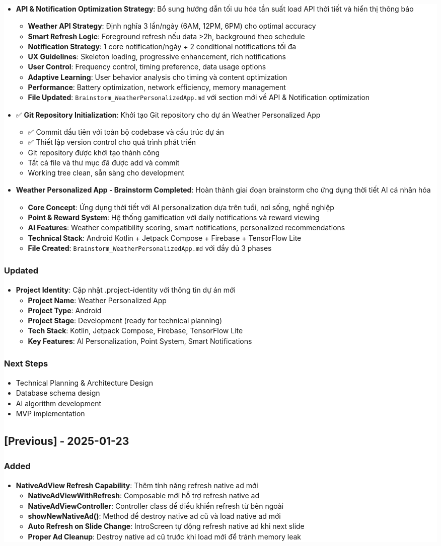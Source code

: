 - **API & Notification Optimization Strategy**: Bổ sung hướng dẫn tối ưu hóa tần suất load API thời tiết và hiển thị thông báo
  - **Weather API Strategy**: Định nghĩa 3 lần/ngày (6AM, 12PM, 6PM) cho optimal accuracy
  - **Smart Refresh Logic**: Foreground refresh nếu data >2h, background theo schedule
  - **Notification Strategy**: 1 core notification/ngày + 2 conditional notifications tối đa
  - **UX Guidelines**: Skeleton loading, progressive enhancement, rich notifications
  - **User Control**: Frequency control, timing preference, data usage options
  - **Adaptive Learning**: User behavior analysis cho timing và content optimization
  - **Performance**: Battery optimization, network efficiency, memory management
  - **File Updated**: `Brainstorm_WeatherPersonalizedApp.md` với section mới về API & Notification optimization

- ✅ **Git Repository Initialization**: Khởi tạo Git repository cho dự án Weather Personalized App
  - ✅ Commit đầu tiên với toàn bộ codebase và cấu trúc dự án
  - ✅ Thiết lập version control cho quá trình phát triển
  - Git repository được khởi tạo thành công
  - Tất cả file và thư mục đã được add và commit
  - Working tree clean, sẵn sàng cho development

- **Weather Personalized App - Brainstorm Completed**: Hoàn thành giai đoạn brainstorm cho ứng dụng thời tiết AI cá nhân hóa
  - **Core Concept**: Ứng dụng thời tiết với AI personalization dựa trên tuổi, nơi sống, nghề nghiệp
  - **Point & Reward System**: Hệ thống gamification với daily notifications và reward viewing
  - **AI Features**: Weather compatibility scoring, smart notifications, personalized recommendations
  - **Technical Stack**: Android Kotlin + Jetpack Compose + Firebase + TensorFlow Lite
  - **File Created**: `Brainstorm_WeatherPersonalizedApp.md` với đầy đủ 3 phases

### Updated
- **Project Identity**: Cập nhật .project-identity với thông tin dự án mới
  - **Project Name**: Weather Personalized App
  - **Project Type**: Android
  - **Project Stage**: Development (ready for technical planning)
  - **Tech Stack**: Kotlin, Jetpack Compose, Firebase, TensorFlow Lite
  - **Key Features**: AI Personalization, Point System, Smart Notifications

### Next Steps
- Technical Planning & Architecture Design
- Database schema design
- AI algorithm development
- MVP implementation

## [Previous] - 2025-01-23

### Added
- **NativeAdView Refresh Capability**: Thêm tính năng refresh native ad mới
  - **NativeAdViewWithRefresh**: Composable mới hỗ trợ refresh native ad
  - **NativeAdViewController**: Controller class để điều khiển refresh từ bên ngoài
  - **showNewNativeAd()**: Method để destroy native ad cũ và load native ad mới
  - **Auto Refresh on Slide Change**: IntroScreen tự động refresh native ad khi next slide
  - **Proper Ad Cleanup**: Destroy native ad cũ trước khi load mới để tránh memory leak
